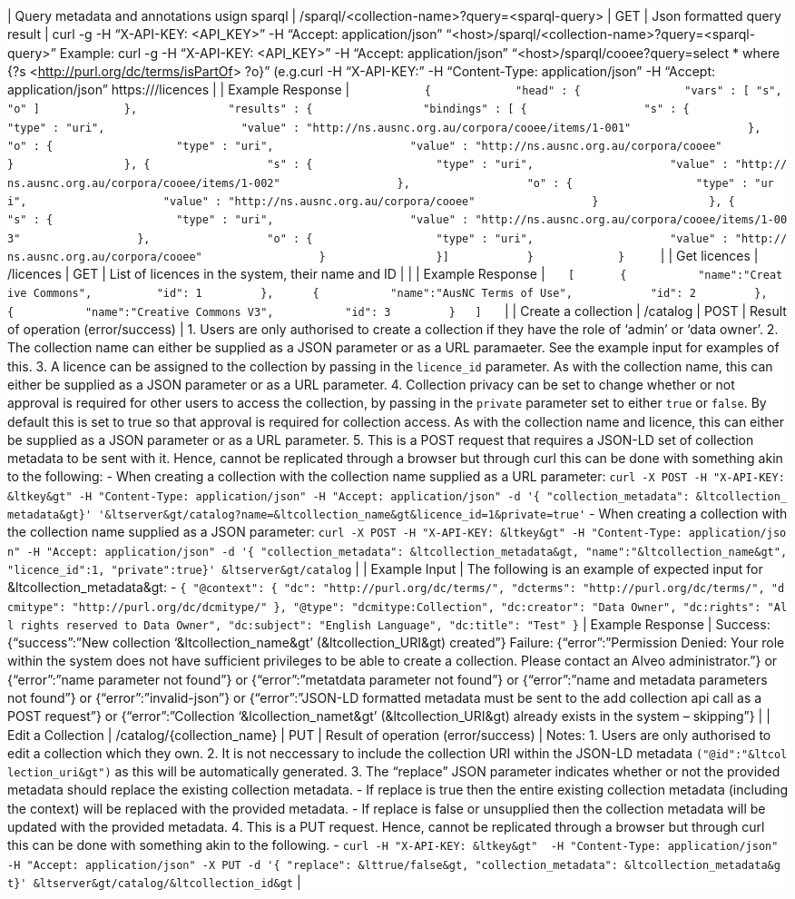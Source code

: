 | Query metadata and annotations usign sparql | /sparql/&lt;collection-name&gt;?query=&lt;sparql-query&gt; | GET | Json formatted query result | curl -g -H “X-API-KEY: &lt;API\_KEY&gt;” -H “Accept: application/json” “&lt;host&gt;/sparql/&lt;collection-name&gt;?query=&lt;sparql-query&gt;”        Example:    curl -g -H “X-API-KEY: &lt;API\_KEY&gt;” -H “Accept: application/json” “&lt;host&gt;/sparql/cooee?query=select \* where {?s &lt;http://purl.org/dc/terms/isPartOf&gt; ?o}” (e.g.curl -H “X-API-KEY:<apikey>” -H “Content-Type: application/json” -H “Accept: application/json” https://<serverurl>/licences </serverurl></apikey> |
| Example Response | ```  			{ 			  "head" : { 			    "vars" : [ "s", "o" ] 			  }, 			  "results" : { 			    "bindings" : [ { 			      "s" : { 			        "type" : "uri", 			        "value" : "http://ns.ausnc.org.au/corpora/cooee/items/1-001" 			      }, 			      "o" : { 			        "type" : "uri", 			        "value" : "http://ns.ausnc.org.au/corpora/cooee" 			      } 			    }, { 			      "s" : { 			        "type" : "uri", 			        "value" : "http://ns.ausnc.org.au/corpora/cooee/items/1-002" 			      }, 			      "o" : { 			        "type" : "uri", 			        "value" : "http://ns.ausnc.org.au/corpora/cooee" 			      } 			    }, { 			      "s" : { 			        "type" : "uri", 			        "value" : "http://ns.ausnc.org.au/corpora/cooee/items/1-003" 			      }, 			      "o" : { 			        "type" : "uri", 			        "value" : "http://ns.ausnc.org.au/corpora/cooee" 			      } 			    }] 			  } 			}      ``` |
| Get licences | /licences | GET | List of licences in the system, their name and ID |  |
| Example Response | ```  	[ 		{ 			"name":"Creative Commons", 			"id": 1 		}, 		{ 			"name":"AusNC Terms of Use", 			"id": 2 		}, 		{ 			"name":"Creative Commons V3", 			"id": 3 		} 	]  	 ``` |
| Create a collection | /catalog | POST | Result of operation (error/success) | 1. Users are only authorised to create a collection if they have the role of ‘admin’ or ‘data owner’. 2. The collection name can either be supplied as a JSON parameter or as a URL paramaeter. See the example input for examples of this. 3. A licence can be assigned to the collection by passing in the `licence_id` parameter. As with the collection name, this can either be supplied as a JSON parameter or as a URL parameter. 4. Collection privacy can be set to change whether or not approval is required for other users to access the collection, by passing in the `private` parameter set to either `true` or `false`. By default this is set to true so that approval is required for collection access. As with the collection name and licence, this can either be supplied as a JSON parameter or as a URL parameter. 5. This is a POST request that requires a JSON-LD set of collection metadata to be sent with it.       Hence, cannot be replicated through a browser but through curl this can be done with something akin to the following:      - When creating a collection with the collection name supplied as a URL parameter:                      `curl -X POST -H "X-API-KEY: &ltkey&gt" -H "Content-Type: application/json" -H "Accept: application/json" -d '{ "collection_metadata": &ltcollection_metadata&gt}' '&ltserver&gt/catalog?name=&ltcollection_name&gt&licence_id=1&private=true'`     - When creating a collection with the collection name supplied as a JSON parameter:                      `curl -X POST -H "X-API-KEY: &ltkey&gt" -H "Content-Type: application/json" -H "Accept: application/json" -d '{ "collection_metadata": &ltcollection_metadata&gt, "name":"&ltcollection_name&gt", "licence_id":1, "private":true}' &ltserver&gt/catalog` |
| Example Input | The following is an example of expected input for &amp;ltcollection\_metadata&amp;gt: - `{ "@context": { "dc": "http://purl.org/dc/terms/", "dcterms": "http://purl.org/dc/terms/", "dcmitype": "http://purl.org/dc/dcmitype/" }, "@type": "dcmitype:Collection", "dc:creator": "Data Owner", "dc:rights": "All rights reserved to Data Owner", "dc:subject": "English Language", "dc:title": "Test" }` | Example Response | Success:      {“success”:”New collection ‘&amp;ltcollection\_name&amp;gt’ (&amp;ltcollection\_URI&amp;gt) created”}      Failure:      {“error”:”Permission Denied: Your role within the system does not have sufficient privileges to be able to create a collection. Please contact an Alveo administrator.”}      or      {“error”:”name parameter not found”}      or      {“error”:”metatdata parameter not found”}      or      {“error”:”name and metadata parameters not found”}      or      {“error”:”invalid-json”}      or      {“error”:”JSON-LD formatted metadata must be sent to the add collection api call as a POST request”}      or      {“error”:”Collection ‘&amp;lcollection\_namet&amp;gt’ (&amp;ltcollection\_URI&amp;gt) already exists in the system – skipping”} |
| Edit a Collection | /catalog/{collection\_name} | PUT | Result of operation (error/success) | Notes: 1. Users are only authorised to edit a collection which they own. 2. It is not neccessary to include the collection URI within the JSON-LD metadata `("@id":"&ltcollection_uri&gt")` as this will be automatically generated. 3. The “replace” JSON parameter indicates whether or not the provided metadata should replace the existing collection metadata.      - If replace is true then the entire existing collection metadata (including the context) will be replaced with the provided metadata.     - If replace is false or unsupplied then the collection metadata will be updated with the provided metadata. 4. This is a PUT request. Hence, cannot be replicated through a browser but through curl this can be done with something akin to the following.      - `curl -H "X-API-KEY: &ltkey&gt"  -H "Content-Type: application/json" -H "Accept: application/json" -X PUT -d '{ "replace": &lttrue/false&gt, "collection_metadata": &ltcollection_metadata&gt}' &ltserver&gt/catalog/&ltcollection_id&gt` |